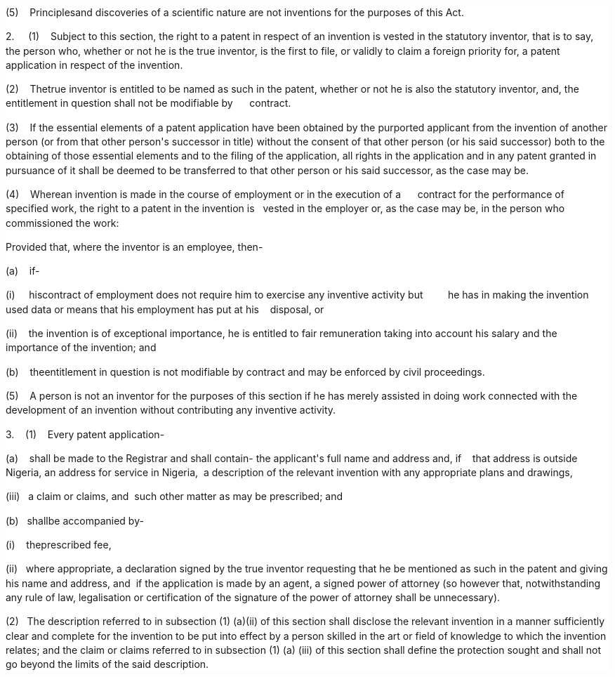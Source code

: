 (5)    Principlesand discoveries of a scientific nature are not inventions for the purposes of this Act.

2.     (1)    Subject to this section, the right to a patent in respect of an invention is vested in the statutory inventor, that is to say, the person who, whether or not he is the true inventor, is the first to file, or validly to claim a foreign priority for, a patent application in respect of the invention.

(2)    Thetrue inventor is entitled to be named as such in the patent, whether or not he is also the statutory inventor, and, the entitlement in question shall not be modifiable by      contract.

(3)    If the essential elements of a patent application have been obtained by the purported applicant from the invention of another person (or from that other person's successor in title) without the consent of that other person (or his said successor) both to the obtaining of those essential elements and to the filing of the application, all rights in the application and in any patent granted in pursuance of it shall be deemed to be transferred to that other person or his said successor, as the case may be.

(4)    Wherean invention is made in the course of employment or in the execution of a      contract for the performance of specified work, the right to a patent in the invention is   vested in the employer or, as the case may be, in the person who commissioned the work:

Provided that, where the inventor is an employee, then-

(a)    if-

(i)     hiscontract of employment does not require him to exercise any inventive activity but         he has in making the invention used data or means that his employment has put at his    disposal, or

(ii)    the invention is of exceptional importance, he is entitled to fair remuneration taking into account his salary and the importance of the invention; and

(b)    theentitlement in question is not modifiable by contract and may be enforced by civil proceedings.

(5)    A person is not an inventor for the purposes of this section if he has merely assisted in doing work connected with the development of an invention without contributing any inventive activity.

3.    (1)    Every patent application-

(a)    shall be made to the Registrar and shall contain- the applicant's full name and address and, if    that address is outside Nigeria, an address for service in Nigeria,  a description of the relevant invention with any appropriate plans and drawings,

(iii)   a claim or claims, and  such other matter as may be prescribed; and

(b)   shallbe accompanied by-

(i)    theprescribed fee,

(ii)   where appropriate, a declaration signed by the true inventor requesting that he be mentioned as such in the patent and giving his name and address, and  if the application is made by an agent, a signed power of attorney (so however that, notwithstanding any rule of law, legalisation or certification of the signature of the power of attorney shall be unnecessary).

(2)   The description referred to in subsection (1) (a)(ii) of this section shall disclose the relevant invention in a manner sufficiently clear and complete for the invention to be put into effect by a person skilled in the art or field of knowledge to which the invention relates; and the claim or claims referred to in subsection (1) (a) (iii) of this section shall define the protection sought and shall not go beyond the limits of the said description.
